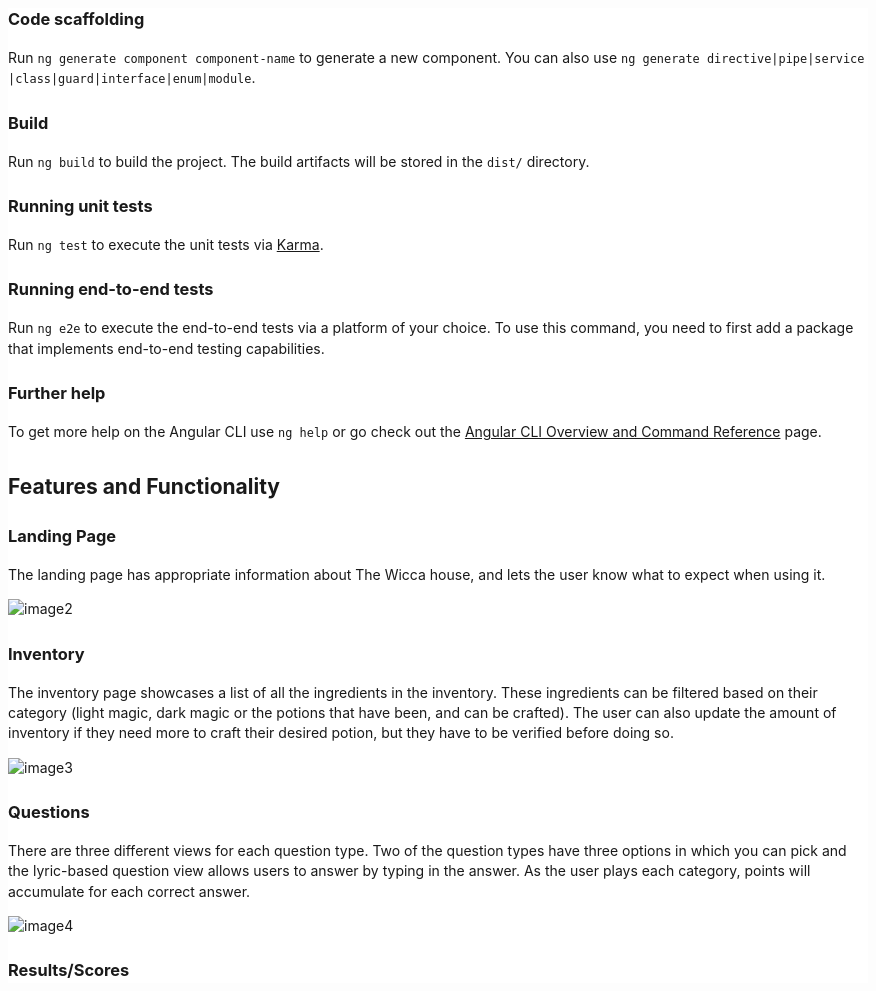 ### Code scaffolding

Run `ng generate component component-name` to generate a new component. You can also use `ng generate directive|pipe|service|class|guard|interface|enum|module`.

### Build

Run `ng build` to build the project. The build artifacts will be stored in the `dist/` directory.

### Running unit tests

Run `ng test` to execute the unit tests via [Karma](https://karma-runner.github.io).

### Running end-to-end tests

Run `ng e2e` to execute the end-to-end tests via a platform of your choice. To use this command, you need to first add a package that implements end-to-end testing capabilities.

### Further help

To get more help on the Angular CLI use `ng help` or go check out the [Angular CLI Overview and Command Reference](https://angular.io/cli) page.


## Features and Functionality

### Landing Page

The landing page has appropriate information about The Wicca house, and lets the user know what to expect when using it.

![image2](https://github.com/bee2805/BattleofTheGenerations/blob/main/app/src/main/res/drawable/splash_screen.jpg)

### Inventory

The inventory page showcases a list of all the ingredients in the inventory. These ingredients can be filtered based on their category (light magic, dark magic or the potions that have been, and can be crafted). The user can also update the amount of inventory if they need more to craft their desired potion, but they have to be verified before doing so.

![image3](https://github.com/bee2805/BattleofTheGenerations/blob/main/app/src/main/res/drawable/categories.jpg)

### Questions

There are three different views for each question type. Two of the question types have three options in which you can pick and the lyric-based question view allows users to answer by typing in the answer. As the user plays each category, points will accumulate for each correct answer.

![image4](https://github.com/bee2805/BattleofTheGenerations/blob/main/app/src/main/res/drawable/question_screen.jpg)

### Results/Scores
